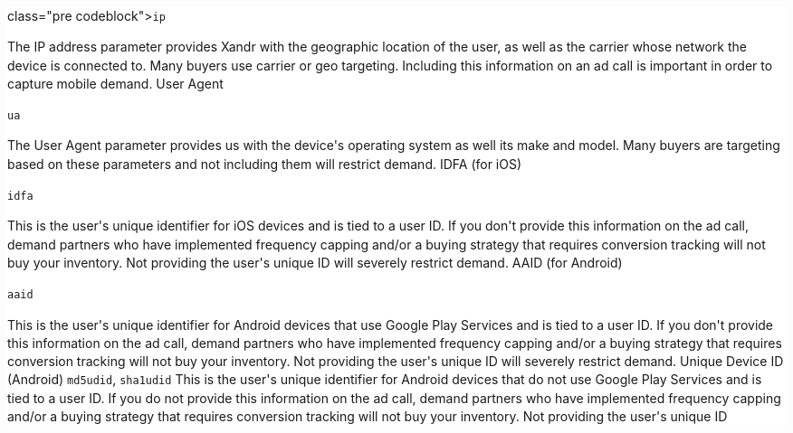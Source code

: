 class="pre codeblock"><code>ip</code></pre></td>
<td class="entry" headers="ID-00001ec1__table_hw5_51n_kkb__entry__3">The
IP address parameter provides Xandr with the
geographic location of the user, as well as the carrier whose network
the device is connected to. Many buyers use carrier or geo targeting.
Including this information on an ad call is important in order to
capture mobile demand.</td>
</tr>
<tr class="odd row">
<td class="entry"
headers="ID-00001ec1__table_hw5_51n_kkb__entry__1">User Agent</td>
<td class="entry"
headers="ID-00001ec1__table_hw5_51n_kkb__entry__2"><pre
class="pre codeblock"><code>ua</code></pre></td>
<td class="entry" headers="ID-00001ec1__table_hw5_51n_kkb__entry__3">The
User Agent parameter provides us with the device's operating system as
well its make and model. Many buyers are targeting based on these
parameters and not including them will restrict demand.</td>
</tr>
<tr class="even row">
<td class="entry"
headers="ID-00001ec1__table_hw5_51n_kkb__entry__1">IDFA (for iOS)</td>
<td class="entry"
headers="ID-00001ec1__table_hw5_51n_kkb__entry__2"><pre
class="pre codeblock"><code>idfa</code></pre></td>
<td class="entry"
headers="ID-00001ec1__table_hw5_51n_kkb__entry__3">This is the user's
unique identifier for iOS devices and is tied to a user ID. If you don't
provide this information on the ad call, demand partners who have
implemented frequency capping and/or a buying strategy that requires
conversion tracking will not buy your inventory. Not providing the
user's unique ID will severely restrict demand.</td>
</tr>
<tr class="odd row">
<td class="entry"
headers="ID-00001ec1__table_hw5_51n_kkb__entry__1">AAID (for
Android)</td>
<td class="entry"
headers="ID-00001ec1__table_hw5_51n_kkb__entry__2"><pre
class="pre codeblock"><code>aaid</code></pre></td>
<td class="entry"
headers="ID-00001ec1__table_hw5_51n_kkb__entry__3">This is the user's
unique identifier for Android devices that use Google Play Services and
is tied to a user ID. If you don't provide this information on the ad
call, demand partners who have implemented frequency capping and/or a
buying strategy that requires conversion tracking will not buy your
inventory. Not providing the user's unique ID will severely restrict
demand.</td>
</tr>
<tr class="even row">
<td class="entry"
headers="ID-00001ec1__table_hw5_51n_kkb__entry__1">Unique Device ID
(Android)</td>
<td class="entry"
headers="ID-00001ec1__table_hw5_51n_kkb__entry__2"><code
class="ph codeph">md5udid</code>, <code
class="ph codeph">sha1udid</code></td>
<td class="entry"
headers="ID-00001ec1__table_hw5_51n_kkb__entry__3">This is the user's
unique identifier for Android devices that do not use Google Play
Services and is tied to a user ID. If you do not provide this
information on the ad call, demand partners who have implemented
frequency capping and/or a buying strategy that requires conversion
tracking will not buy your inventory. Not providing the user's unique ID